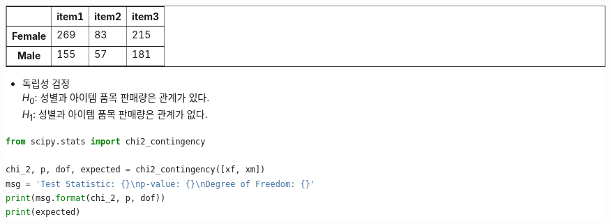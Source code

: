 

<div>
<style scoped>
    .dataframe tbody tr th:only-of-type {
        vertical-align: middle;
    }

    .dataframe tbody tr th {
        vertical-align: top;
    }

    .dataframe thead th {
        text-align: right;
    }
</style>
<table border="1" class="dataframe">
  <thead>
    <tr style="text-align: right;">
      <th></th>
      <th>item1</th>
      <th>item2</th>
      <th>item3</th>
    </tr>
  </thead>
  <tbody>
    <tr>
      <th>Female</th>
      <td>269</td>
      <td>83</td>
      <td>215</td>
    </tr>
    <tr>
      <th>Male</th>
      <td>155</td>
      <td>57</td>
      <td>181</td>
    </tr>
  </tbody>
</table>
</div>



* 독립성 검정  
    $H_0$: 성별과 아이템 품목 판매량은 관계가 있다.  
    $H_1$: 성별과 아이템 품목 판매량은 관계가 없다.  


```python
from scipy.stats import chi2_contingency 

chi_2, p, dof, expected = chi2_contingency([xf, xm]) 
msg = 'Test Statistic: {}\np-value: {}\nDegree of Freedom: {}' 
print(msg.format(chi_2, p, dof)) 
print(expected)
```
